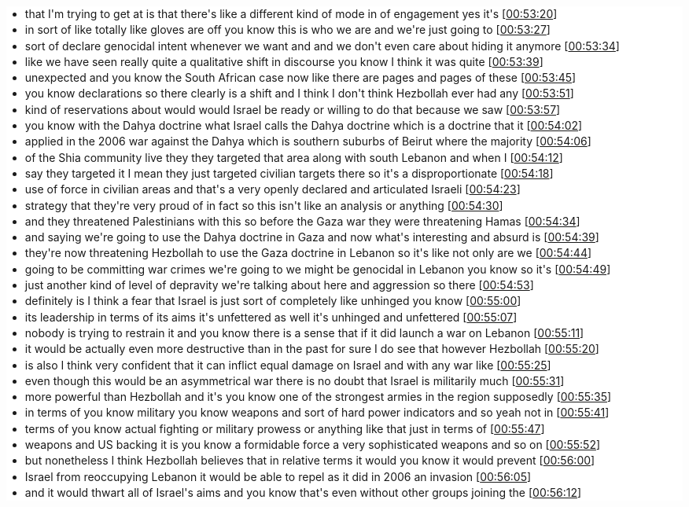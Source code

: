 *  that I'm trying to get at is that there's like a different kind of mode in of engagement yes it's [[00:53:20](https://www.youtube.com/watch?v=IlriUZZuKik&t=3200.74s)]
*  in sort of like totally like gloves are off you know this is who we are and we're just going to [[00:53:27](https://www.youtube.com/watch?v=IlriUZZuKik&t=3207.14s)]
*  sort of declare genocidal intent whenever we want and and we don't even care about hiding it anymore [[00:53:34](https://www.youtube.com/watch?v=IlriUZZuKik&t=3214.1s)]
*  like we have seen really quite a qualitative shift in discourse you know I think it was quite [[00:53:39](https://www.youtube.com/watch?v=IlriUZZuKik&t=3219.62s)]
*  unexpected and you know the South African case now like there are pages and pages of these [[00:53:45](https://www.youtube.com/watch?v=IlriUZZuKik&t=3225.62s)]
*  you know declarations so there clearly is a shift and I think I don't think Hezbollah ever had any [[00:53:51](https://www.youtube.com/watch?v=IlriUZZuKik&t=3231.7s)]
*  kind of reservations about would would Israel be ready or willing to do that because we saw [[00:53:57](https://www.youtube.com/watch?v=IlriUZZuKik&t=3237.94s)]
*  you know with the Dahya doctrine what Israel calls the Dahya doctrine which is a doctrine that it [[00:54:02](https://www.youtube.com/watch?v=IlriUZZuKik&t=3242.58s)]
*  applied in the 2006 war against the Dahya which is southern suburbs of Beirut where the majority [[00:54:06](https://www.youtube.com/watch?v=IlriUZZuKik&t=3246.98s)]
*  of the Shia community live they they targeted that area along with south Lebanon and when I [[00:54:12](https://www.youtube.com/watch?v=IlriUZZuKik&t=3252.9s)]
*  say they targeted it I mean they just targeted civilian targets there so it's a disproportionate [[00:54:18](https://www.youtube.com/watch?v=IlriUZZuKik&t=3258.1s)]
*  use of force in civilian areas and that's a very openly declared and articulated Israeli [[00:54:23](https://www.youtube.com/watch?v=IlriUZZuKik&t=3263.94s)]
*  strategy that they're very proud of in fact so this isn't like an analysis or anything [[00:54:30](https://www.youtube.com/watch?v=IlriUZZuKik&t=3270.66s)]
*  and they threatened Palestinians with this so before the Gaza war they were threatening Hamas [[00:54:34](https://www.youtube.com/watch?v=IlriUZZuKik&t=3274.82s)]
*  and saying we're going to use the Dahya doctrine in Gaza and now what's interesting and absurd is [[00:54:39](https://www.youtube.com/watch?v=IlriUZZuKik&t=3279.94s)]
*  they're now threatening Hezbollah to use the Gaza doctrine in Lebanon so it's like not only are we [[00:54:44](https://www.youtube.com/watch?v=IlriUZZuKik&t=3284.5800000000004s)]
*  going to be committing war crimes we're going to we might be genocidal in Lebanon you know so it's [[00:54:49](https://www.youtube.com/watch?v=IlriUZZuKik&t=3289.1400000000003s)]
*  just another kind of level of depravity we're talking about here and aggression so there [[00:54:53](https://www.youtube.com/watch?v=IlriUZZuKik&t=3293.7000000000003s)]
*  definitely is I think a fear that Israel is just sort of completely like unhinged you know [[00:55:00](https://www.youtube.com/watch?v=IlriUZZuKik&t=3300.42s)]
*  its leadership in terms of its aims it's unfettered as well it's unhinged and unfettered [[00:55:07](https://www.youtube.com/watch?v=IlriUZZuKik&t=3307.14s)]
*  nobody is trying to restrain it and you know there is a sense that if it did launch a war on Lebanon [[00:55:11](https://www.youtube.com/watch?v=IlriUZZuKik&t=3311.38s)]
*  it would be actually even more destructive than in the past for sure I do see that however Hezbollah [[00:55:20](https://www.youtube.com/watch?v=IlriUZZuKik&t=3320.26s)]
*  is also I think very confident that it can inflict equal damage on Israel and with any war like [[00:55:25](https://www.youtube.com/watch?v=IlriUZZuKik&t=3325.3s)]
*  even though this would be an asymmetrical war there is no doubt that Israel is militarily much [[00:55:31](https://www.youtube.com/watch?v=IlriUZZuKik&t=3331.1400000000003s)]
*  more powerful than Hezbollah and it's you know one of the strongest armies in the region supposedly [[00:55:35](https://www.youtube.com/watch?v=IlriUZZuKik&t=3335.78s)]
*  in terms of you know military you know weapons and sort of hard power indicators and so yeah not in [[00:55:41](https://www.youtube.com/watch?v=IlriUZZuKik&t=3341.3s)]
*  terms of you know actual fighting or military prowess or anything like that just in terms of [[00:55:47](https://www.youtube.com/watch?v=IlriUZZuKik&t=3347.3s)]
*  weapons and US backing it is you know a formidable force a very sophisticated weapons and so on [[00:55:52](https://www.youtube.com/watch?v=IlriUZZuKik&t=3352.26s)]
*  but nonetheless I think Hezbollah believes that in relative terms it would you know it would prevent [[00:56:00](https://www.youtube.com/watch?v=IlriUZZuKik&t=3360.0200000000004s)]
*  Israel from reoccupying Lebanon it would be able to repel as it did in 2006 an invasion [[00:56:05](https://www.youtube.com/watch?v=IlriUZZuKik&t=3365.78s)]
*  and it would thwart all of Israel's aims and you know that's even without other groups joining the [[00:56:12](https://www.youtube.com/watch?v=IlriUZZuKik&t=3372.42s)]
